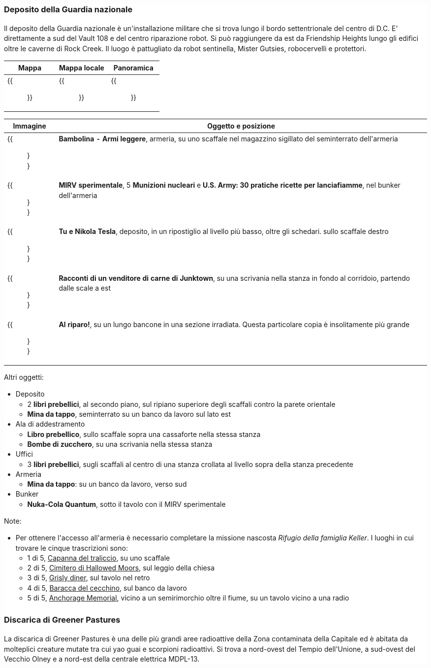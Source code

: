 




### Deposito della Guardia nazionale
Il deposito della Guardia nazionale è un'installazione militare che si trova lungo il bordo settentrionale del centro di D.C. E'  direttamente a sud del Vault 108 e del centro riparazione robot. Si può raggiungere da est da Friendship Heights lungo gli edifici oltre le caverne di Rock Creek. Il luogo è pattugliato da robot sentinella, Mister Gutsies, robocervelli e protettori.

| Mappa                              | Mappa locale                       | Panoramica                     |
| ---------------------------------- | ---------------------------------- | ------------------------------ |
| {{<figure src="National_Guard_Depot_loc.webp">}} | {{<figure src="National_Guard_depot_map.webp">}} | {{<figure src="National_Guard_Depot.webp">}} |

| Immagine                                    | Oggetto e posizione                                                                                                                | 
| ------------------------------------------- | ---------------------------------------------------------------------------------------------------------------------------------- |
| {{<figure src="Bobblehead_Small_Guns_NGD.webp">}}         | **Bambolina - Armi leggere**, armeria, su uno scaffale nel magazzino sigillato del seminterrato dell'armeria                       |
| {{<figure src="Experimental_MIRV.webp">}}                 | **MIRV sperimentale**, 5 **Munizioni nucleari** e **U.S. Army: 30 pratiche ricette per lanciafiamme**, nel bunker dell'armeria     |
| {{<figure src="Nikola_Tesla_and_You_NGD.png">}}           | **Tu e Nikola Tesla**, deposito, in un ripostiglio al livello più basso, oltre gli schedari. sullo scaffale destro                 |
| {{<figure src="Tales_of_a_JJT_NGD.png">}}                 | **Racconti di un venditore di carne di Junktown**, su una scrivania nella stanza in fondo al corridoio, partendo dalle scale a est |
| {{<figure src="Duck_and_Cover!_National_Archives.webp">}} | **Al riparo!**, su un lungo bancone in una sezione irradiata. Questa particolare copia è insolitamente più grande                  |

Altri oggetti:
- Deposito
	- 2 **libri prebellici**, al secondo piano, sul ripiano superiore degli scaffali contro la parete orientale
	- **Mina da tappo**, seminterrato su un banco da lavoro sul lato est
- Ala di addestramento
	- **Libro prebellico**, sullo scaffale sopra una cassaforte nella stessa stanza
	- **Bombe di zucchero**, su una scrivania nella stessa stanza
- Uffici
	- 3 **libri prebellici**, sugli scaffali al centro di una stanza crollata al livello sopra della stanza precedente
- Armeria
	- **Mina da tappo**: su un banco da lavoro, verso sud
- Bunker
	- **Nuka-Cola Quantum**, sotto il tavolo con il MIRV sperimentale

Note: 
- Per ottenere l'accesso all'armeria è necessario completare la missione nascosta *Rifugio della famiglia Keller*. I luoghi in cui trovare le cinque trascrizioni sono:
	- 1 di 5, [Capanna del traliccio](#capanna-del-traliccio), su uno scaffale
	- 2 di 5, [Cimitero di Hallowed Moors](#cimitero-di-hallowed-moors), sul leggio della chiesa
	- 3 di 5, [Grisly diner](#grisly-diner), sul tavolo nel retro
	- 4 di 5, [Baracca del cecchino](#baracca-del-cecchinobaracca-abbandonata), sul banco da lavoro
	- 5 di 5, [Anchorage Memorial](../capitale/#anchorage-memorial), vicino a un semirimorchio oltre il fiume, su un tavolo vicino a una radio


### Discarica di Greener Pastures
La discarica di Greener Pastures è una delle più grandi aree radioattive della Zona contaminata della Capitale ed è abitata da molteplici creature mutate tra cui yao guai e scorpioni radioattivi. Si trova a nord-ovest del Tempio dell'Unione, a sud-ovest del Vecchio Olney e a nord-est della centrale elettrica MDPL-13.
